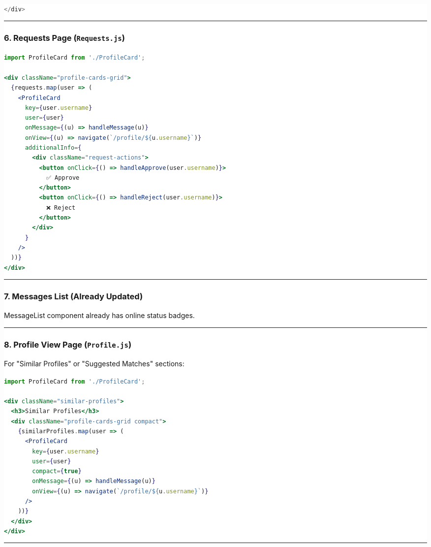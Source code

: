 ```jsx
</div>
```

---

### 6. **Requests Page** (`Requests.js`)
```jsx
import ProfileCard from './ProfileCard';

<div className="profile-cards-grid">
  {requests.map(user => (
    <ProfileCard
      key={user.username}
      user={user}
      onMessage={(u) => handleMessage(u)}
      onView={(u) => navigate(`/profile/${u.username}`)}
      additionalInfo={
        <div className="request-actions">
          <button onClick={() => handleApprove(user.username)}>
            ✅ Approve
          </button>
          <button onClick={() => handleReject(user.username)}>
            ❌ Reject
          </button>
        </div>
      }
    />
  ))}
</div>
```

---

### 7. **Messages List** (Already Updated)
MessageList component already has online status badges.

---

### 8. **Profile View Page** (`Profile.js`)
For "Similar Profiles" or "Suggested Matches" sections:

```jsx
import ProfileCard from './ProfileCard';

<div className="similar-profiles">
  <h3>Similar Profiles</h3>
  <div className="profile-cards-grid compact">
    {similarProfiles.map(user => (
      <ProfileCard
        key={user.username}
        user={user}
        compact={true}
        onMessage={(u) => handleMessage(u)}
        onView={(u) => navigate(`/profile/${u.username}`)}
      />
    ))}
  </div>
</div>
```

---